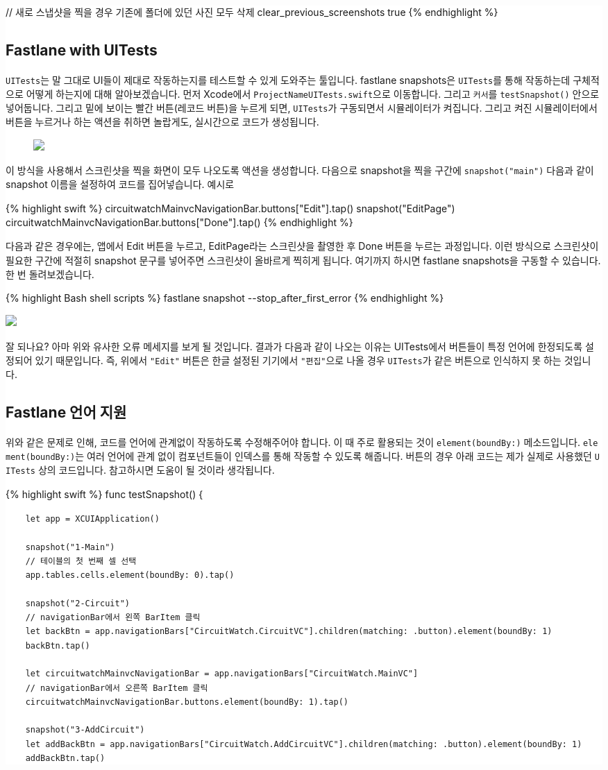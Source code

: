 // 새로 스냅샷을 찍을 경우 기존에 폴더에 있던 사진 모두 삭제
clear_previous_screenshots true
{% endhighlight %}

## Fastlane with UITests

<code>UITests</code>는 말 그대로 UI들이 제대로 작동하는지를 테스트할 수 있게 도와주는 툴입니다. fastlane snapshots은 <code>UITests</code>를 통해 작동하는데 구체적으로 어떻게 하는지에 대해 알아보겠습니다. 먼저 Xcode에서 <code>ProjectNameUITests.swift</code>으로 이동합니다. 그리고 <code>커서</code>를 <code>testSnapshot()</code> 안으로 넣어둡니다. 그리고 밑에 보이는 빨간 버튼(레코드 버튼)을 누르게 되면, <code>UITests</code>가 구동되면서 시뮬레이터가 켜집니다. 그리고 켜진 시뮬레이터에서 버튼을 누르거나 하는 액션을 취하면 놀랍게도, 실시간으로 코드가 생성됩니다.

<figure class="animated_gif_frame" data-caption="GIF (2MB)">
  <img class="animated_gif" src="{{ site.imageUrl}}/2017-03/iOS_fastlane_snapshot/setUITest.gif"
  data-source="{{ site.imageUrl}}/2017-03/iOS_fastlane_snapshot/setUITest.gif" width="100%" height="auto">
</figure>

이 방식을 사용해서 스크린샷을 찍을 화면이 모두 나오도록 액션을 생성합니다. 다음으로 snapshot을 찍을 구간에 <code>snapshot("main")</code> 다음과 같이 snapshot 이름을 설정하여 코드를 집어넣습니다. 예시로

{% highlight swift %}
circuitwatchMainvcNavigationBar.buttons["Edit"].tap()
snapshot("EditPage")
circuitwatchMainvcNavigationBar.buttons["Done"].tap()
{% endhighlight %}

다음과 같은 경우에는, 앱에서 Edit 버튼을 누르고, EditPage라는 스크린샷을 촬영한 후 Done 버튼을 누르는 과정입니다. 이런 방식으로 스크린샷이 필요한 구간에 적절히 snapshot 문구를 넣어주면 스크린샷이 올바르게 찍히게 됩니다. 여기까지 하시면 fastlane snapshots을 구동할 수 있습니다. 한 번 돌려보겠습니다.

{% highlight Bash shell scripts %}
fastlane snapshot --stop_after_first_error
{% endhighlight %}

<img src="{{ site.imageUrl}}/2017-03/iOS_fastlane_snapshot/errorResult.png">

잘 되나요? 아마 위와 유사한 오류 메세지를 보게 될 것입니다. 결과가 다음과 같이 나오는 이유는 UITests에서 버튼들이 특정 언어에 한정되도록 설정되어 있기 때문입니다. 즉, 위에서 <code>"Edit"</code> 버튼은 한글 설정된 기기에서 <code>"편집"</code>으로 나올 경우 <code>UITests</code>가 같은 버튼으로 인식하지 못 하는 것입니다.

## Fastlane 언어 지원

위와 같은 문제로 인해, 코드를 언어에 관계없이 작동하도록 수정해주어야 합니다. 이 때 주로 활용되는 것이 <code>element(boundBy:)</code> 메소드입니다. <code>element(boundBy:)</code>는 여러 언어에 관계 없이 컴포넌트들이 인덱스를 통해 작동할 수 있도록 해줍니다. 버튼의 경우 아래 코드는 제가 실제로 사용했던 <code>UITests</code> 상의 코드입니다. 참고하시면 도움이 될 것이라 생각됩니다.

{% highlight swift %}
func testSnapshot() {

        let app = XCUIApplication()

        snapshot("1-Main")
        // 테이블의 첫 번째 셀 선택
        app.tables.cells.element(boundBy: 0).tap()

        snapshot("2-Circuit")
        // navigationBar에서 왼쪽 BarItem 클릭
        let backBtn = app.navigationBars["CircuitWatch.CircuitVC"].children(matching: .button).element(boundBy: 1)
        backBtn.tap()

        let circuitwatchMainvcNavigationBar = app.navigationBars["CircuitWatch.MainVC"]
        // navigationBar에서 오른쪽 BarItem 클릭
        circuitwatchMainvcNavigationBar.buttons.element(boundBy: 1).tap()

        snapshot("3-AddCircuit")
        let addBackBtn = app.navigationBars["CircuitWatch.AddCircuitVC"].children(matching: .button).element(boundBy: 1)
        addBackBtn.tap()